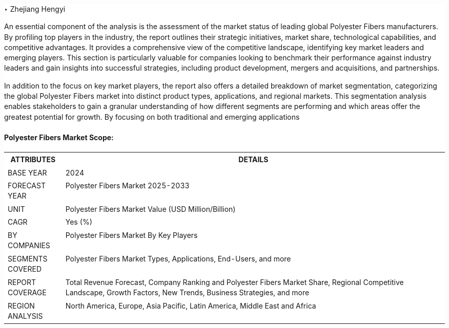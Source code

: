‣ Zhejiang Hengyi

An essential component of the analysis is the assessment of the market status of leading global Polyester Fibers manufacturers. By profiling top players in the industry, the report outlines their strategic initiatives, market share, technological capabilities, and competitive advantages. It provides a comprehensive view of the competitive landscape, identifying key market leaders and emerging players. This section is particularly valuable for companies looking to benchmark their performance against industry leaders and gain insights into successful strategies, including product development, mergers and acquisitions, and partnerships.

In addition to the focus on key market players, the report also offers a detailed breakdown of market segmentation, categorizing the global Polyester Fibers market into distinct product types, applications, and regional markets. This segmentation analysis enables stakeholders to gain a granular understanding of how different segments are performing and which areas offer the greatest potential for growth. By focusing on both traditional and emerging applications

<h4>Polyester Fibers Market Scope:</h4>
<table>
<tr>
<th>ATTRIBUTES</th>
<th>DETAILS</th>
</tr>
<tr>
<td>BASE YEAR</td>
<td>2024</td>
</tr>
<tr>
<td>FORECAST YEAR</td>
<td>Polyester Fibers Market 2025-2033</td>
</tr>
<tr>
<td>UNIT</td>
<td>Polyester Fibers Market Value (USD Million/Billion)</td>
<tr>
<td>CAGR</td>
<td>Yes (%)</td>
</tr>
</tr>
<tr>
<td>BY COMPANIES</td>
<td>Polyester Fibers Market By Key Players</td>
</tr>
<tr>
<td>SEGMENTS COVERED</td>
<td>Polyester Fibers Market Types, Applications, End-Users, and more</td>
</tr>
<tr>
<td>REPORT COVERAGE</td>
<td>Total Revenue Forecast, Company Ranking and Polyester Fibers Market Share, Regional Competitive Landscape, Growth Factors, New Trends, Business Strategies, and more</td>
</tr>
<tr>
<td>REGION ANALYSIS</td>
<td>North America, Europe, Asia Pacific, Latin America, Middle East and Africa</td>
</tr>
</table>
